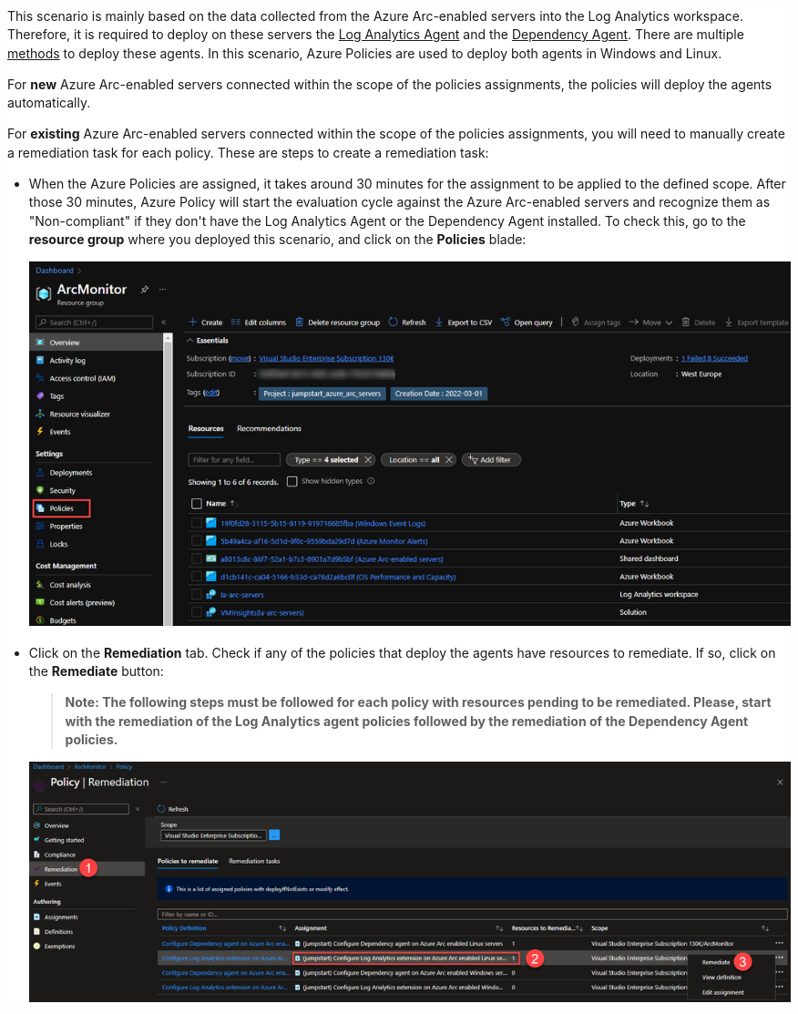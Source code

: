 This scenario is mainly based on the data collected from the Azure Arc-enabled servers into the Log Analytics workspace. Therefore, it is required to deploy on these servers the [Log Analytics Agent](https://docs.microsoft.com/en-us/azure/azure-monitor/agents/agents-overview#log-analytics-agent) and the [Dependency Agent](https://docs.microsoft.com/en-us/azure/azure-monitor/agents/agents-overview#dependency-agent). There are multiple [methods](https://docs.microsoft.com/en-us/azure/azure-monitor/agents/log-analytics-agent#installation-options) to deploy these agents. In this scenario, Azure Policies are used to deploy both agents in Windows and Linux.

For **new** Azure Arc-enabled servers connected within the scope of the policies assignments, the policies will deploy the agents automatically.

For **existing** Azure Arc-enabled servers connected within the scope of the policies assignments, you will need to manually create a remediation task for each policy. These are steps to create a remediation task:

* When the Azure Policies are assigned, it takes around 30 minutes for the assignment to be applied to the defined scope. After those 30 minutes, Azure Policy will start the evaluation cycle against the Azure Arc-enabled servers and recognize them as "Non-compliant" if they don't have the Log Analytics Agent or the Dependency Agent installed. To check this, go to the **resource group** where you deployed this scenario, and click on the **Policies** blade:

    ![Screenshot showing Azure Policies blade at resource group](./19.png)

* Click on the **Remediation** tab. Check if any of the policies that deploy the agents have resources to remediate. If so, click on the **Remediate** button:

    > **Note: The following steps must be followed for each policy with resources pending to be remediated. Please, start with the remediation of the Log Analytics agent policies followed by the remediation of the Dependency Agent policies.**

    ![Screenshot showing how to start Azure policy remediation](./20.png)
